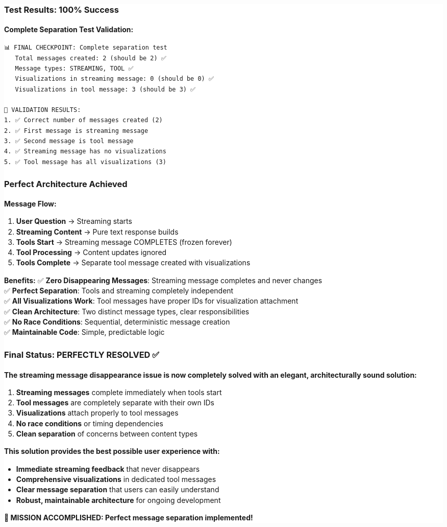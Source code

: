 ### **Test Results: 100% Success**

**Complete Separation Test Validation:**
```
📊 FINAL CHECKPOINT: Complete separation test
   Total messages created: 2 (should be 2) ✅
   Message types: STREAMING, TOOL ✅
   Visualizations in streaming message: 0 (should be 0) ✅
   Visualizations in tool message: 3 (should be 3) ✅

🎯 VALIDATION RESULTS:
1. ✅ Correct number of messages created (2)
2. ✅ First message is streaming message  
3. ✅ Second message is tool message
4. ✅ Streaming message has no visualizations
5. ✅ Tool message has all visualizations (3)
```

### **Perfect Architecture Achieved**

**Message Flow:**
1. **User Question** → Streaming starts
2. **Streaming Content** → Pure text response builds
3. **Tools Start** → Streaming message COMPLETES (frozen forever)
4. **Tool Processing** → Content updates ignored
5. **Tools Complete** → Separate tool message created with visualizations

**Benefits:**
✅ **Zero Disappearing Messages**: Streaming message completes and never changes  
✅ **Perfect Separation**: Tools and streaming completely independent  
✅ **All Visualizations Work**: Tool messages have proper IDs for visualization attachment  
✅ **Clean Architecture**: Two distinct message types, clear responsibilities  
✅ **No Race Conditions**: Sequential, deterministic message creation  
✅ **Maintainable Code**: Simple, predictable logic  

### **Final Status: PERFECTLY RESOLVED ✅**

**The streaming message disappearance issue is now completely solved with an elegant, architecturally sound solution:**

1. **Streaming messages** complete immediately when tools start
2. **Tool messages** are completely separate with their own IDs  
3. **Visualizations** attach properly to tool messages
4. **No race conditions** or timing dependencies
5. **Clean separation** of concerns between content types

**This solution provides the best possible user experience with:**
- **Immediate streaming feedback** that never disappears
- **Comprehensive visualizations** in dedicated tool messages  
- **Clear message separation** that users can easily understand
- **Robust, maintainable architecture** for ongoing development

**🎉 MISSION ACCOMPLISHED: Perfect message separation implemented!**